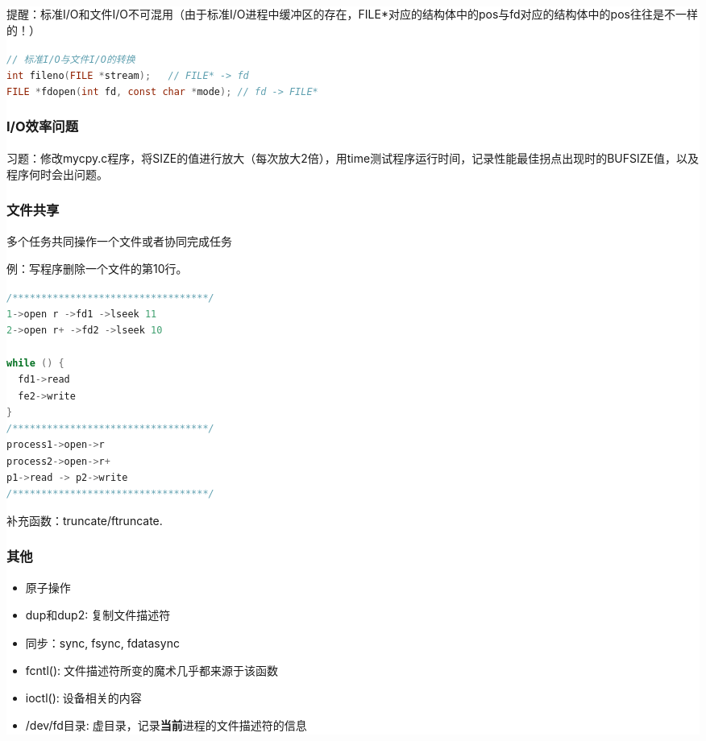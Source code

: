 提醒：标准I/O和文件I/O不可混用（由于标准I/O进程中缓冲区的存在，FILE*对应的结构体中的pos与fd对应的结构体中的pos往往是不一样的！）

```c
// 标准I/O与文件I/O的转换
int fileno(FILE *stream);	// FILE* -> fd
FILE *fdopen(int fd, const char *mode); // fd -> FILE*
```

### I/O效率问题

习题：修改mycpy.c程序，将SIZE的值进行放大（每次放大2倍），用time测试程序运行时间，记录性能最佳拐点出现时的BUFSIZE值，以及程序何时会出问题。

### 文件共享

多个任务共同操作一个文件或者协同完成任务

例：写程序删除一个文件的第10行。

```c
/**********************************/
1->open r ->fd1 ->lseek 11
2->open r+ ->fd2 ->lseek 10
  
while () {
  fd1->read
  fe2->write
}
/**********************************/
process1->open->r
process2->open->r+
p1->read -> p2->write
/**********************************/

```

补充函数：truncate/ftruncate.

### 其他

+ 原子操作

+ dup和dup2: 复制文件描述符
+ 同步：sync, fsync, fdatasync
+ fcntl(): 文件描述符所变的魔术几乎都来源于该函数
+ ioctl(): 设备相关的内容
+ /dev/fd目录: 虚目录，记录**当前**进程的文件描述符的信息

